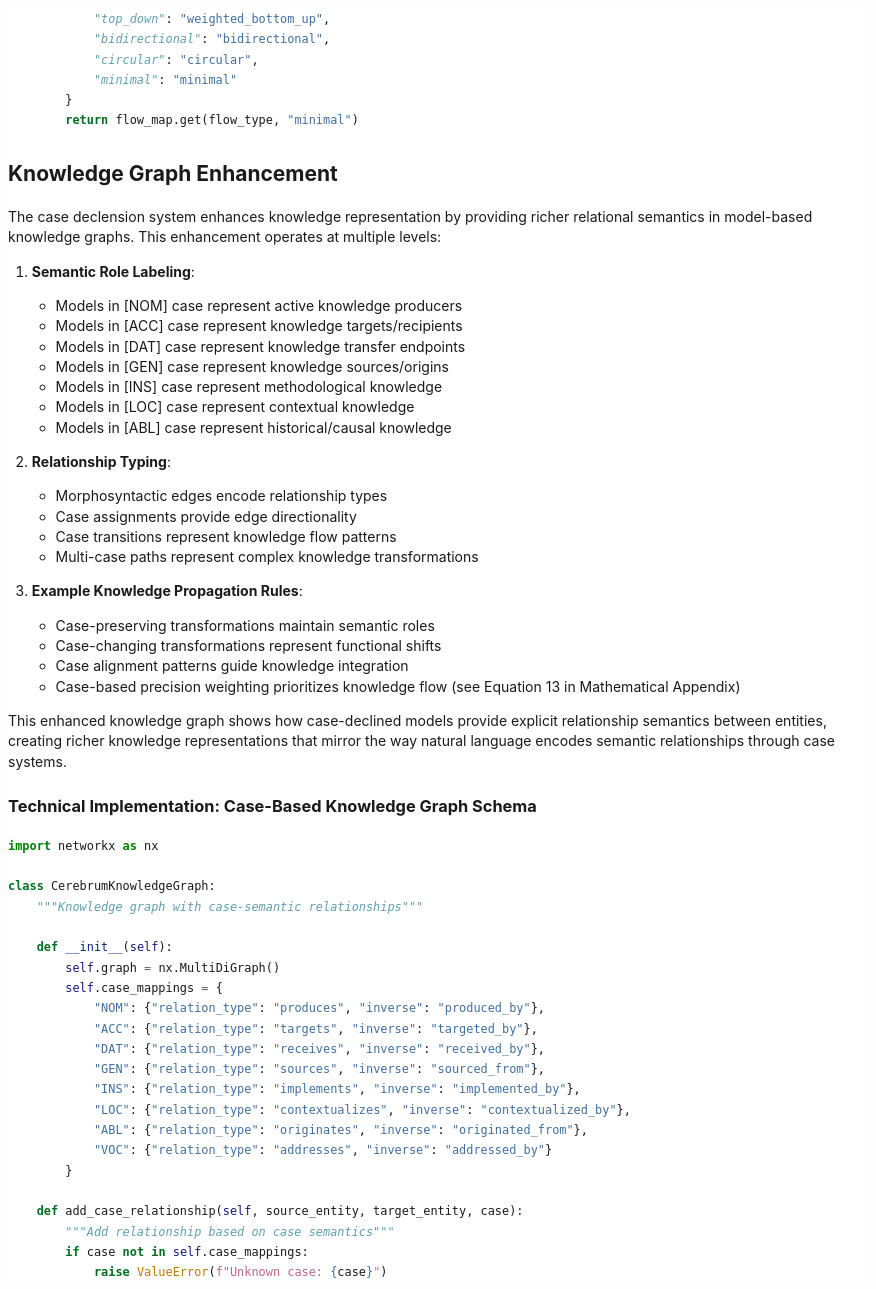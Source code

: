 ```python
            "top_down": "weighted_bottom_up",
            "bidirectional": "bidirectional",
            "circular": "circular",
            "minimal": "minimal"
        }
        return flow_map.get(flow_type, "minimal")
```

## Knowledge Graph Enhancement

The case declension system enhances knowledge representation by providing richer relational semantics in model-based knowledge graphs. This enhancement operates at multiple levels:

1. **Semantic Role Labeling**:
   - Models in [NOM] case represent active knowledge producers
   - Models in [ACC] case represent knowledge targets/recipients
   - Models in [DAT] case represent knowledge transfer endpoints
   - Models in [GEN] case represent knowledge sources/origins
   - Models in [INS] case represent methodological knowledge
   - Models in [LOC] case represent contextual knowledge
   - Models in [ABL] case represent historical/causal knowledge

2. **Relationship Typing**:
   - Morphosyntactic edges encode relationship types
   - Case assignments provide edge directionality
   - Case transitions represent knowledge flow patterns
   - Multi-case paths represent complex knowledge transformations

3. **Example Knowledge Propagation Rules**:
   - Case-preserving transformations maintain semantic roles
   - Case-changing transformations represent functional shifts
   - Case alignment patterns guide knowledge integration
   - Case-based precision weighting prioritizes knowledge flow (see Equation 13 in Mathematical Appendix)

This enhanced knowledge graph shows how case-declined models provide explicit relationship semantics between entities, creating richer knowledge representations that mirror the way natural language encodes semantic relationships through case systems.

### Technical Implementation: Case-Based Knowledge Graph Schema

```python
import networkx as nx

class CerebrumKnowledgeGraph:
    """Knowledge graph with case-semantic relationships"""
    
    def __init__(self):
        self.graph = nx.MultiDiGraph()
        self.case_mappings = {
            "NOM": {"relation_type": "produces", "inverse": "produced_by"},
            "ACC": {"relation_type": "targets", "inverse": "targeted_by"},
            "DAT": {"relation_type": "receives", "inverse": "received_by"},
            "GEN": {"relation_type": "sources", "inverse": "sourced_from"},
            "INS": {"relation_type": "implements", "inverse": "implemented_by"},
            "LOC": {"relation_type": "contextualizes", "inverse": "contextualized_by"},
            "ABL": {"relation_type": "originates", "inverse": "originated_from"},
            "VOC": {"relation_type": "addresses", "inverse": "addressed_by"}
        }
        
    def add_case_relationship(self, source_entity, target_entity, case):
        """Add relationship based on case semantics"""
        if case not in self.case_mappings:
            raise ValueError(f"Unknown case: {case}")
```